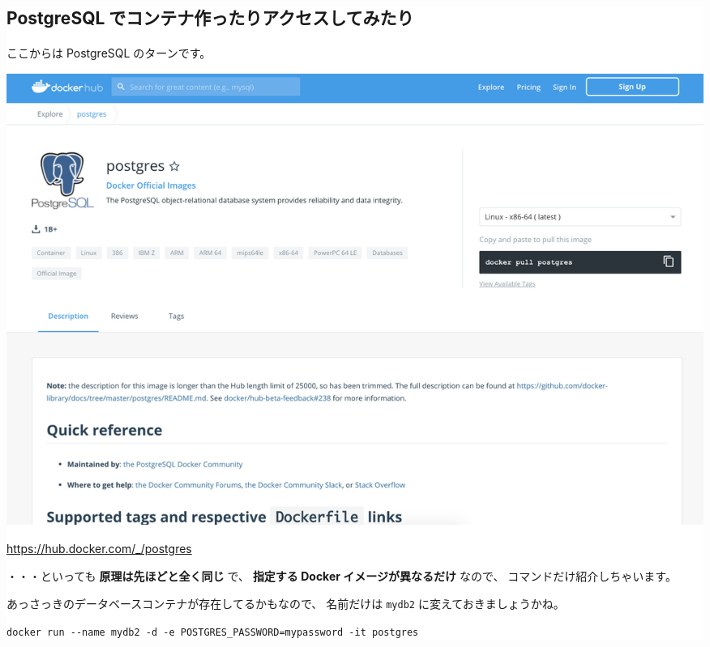 
## PostgreSQL でコンテナ作ったりアクセスしてみたり

ここからは PostgreSQL のターンです。

![DockerHub PostgreSQL](resource07.jpg)

https://hub.docker.com/_/postgres

・・・といっても **原理は先ほどと全く同じ** で、
**指定する Docker イメージが異なるだけ** なので、
コマンドだけ紹介しちゃいます。

あっさっきのデータベースコンテナが存在してるかもなので、
名前だけは `mydb2` に変えておきましょうかね。

```
docker run --name mydb2 -d -e POSTGRES_PASSWORD=mypassword -it postgres
```

<a href="resource08.mp4" target="_blank">
    <video width="800" height="439" autoplay muted loop controls>
        <source src="resource08.mp4" type="video/mp4">
    </video>
</a>
